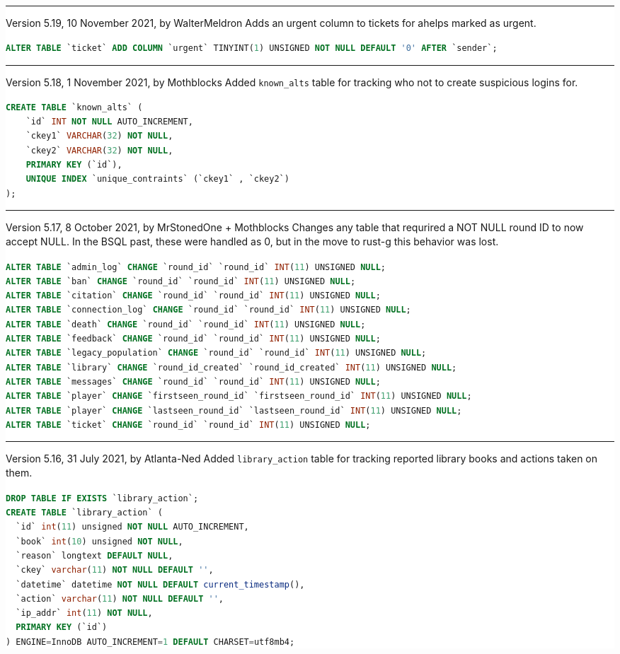 -----------------------------------------------------
Version 5.19, 10 November 2021, by WalterMeldron
Adds an urgent column to tickets for ahelps marked as urgent.

```sql
ALTER TABLE `ticket` ADD COLUMN `urgent` TINYINT(1) UNSIGNED NOT NULL DEFAULT '0' AFTER `sender`;
```

-----------------------------------------------------
Version 5.18, 1 November 2021, by Mothblocks
Added `known_alts` table for tracking who not to create suspicious logins for.

```sql
CREATE TABLE `known_alts` (
    `id` INT NOT NULL AUTO_INCREMENT,
    `ckey1` VARCHAR(32) NOT NULL,
    `ckey2` VARCHAR(32) NOT NULL,
    PRIMARY KEY (`id`),
    UNIQUE INDEX `unique_contraints` (`ckey1` , `ckey2`)
);
```

-----------------------------------------------------
Version 5.17, 8 October 2021, by MrStonedOne + Mothblocks
Changes any table that requrired a NOT NULL round ID to now accept NULL. In the BSQL past, these were handled as 0, but in the move to rust-g this behavior was lost.

```sql
ALTER TABLE `admin_log` CHANGE `round_id` `round_id` INT(11) UNSIGNED NULL;
ALTER TABLE `ban` CHANGE `round_id` `round_id` INT(11) UNSIGNED NULL;
ALTER TABLE `citation` CHANGE `round_id` `round_id` INT(11) UNSIGNED NULL;
ALTER TABLE `connection_log` CHANGE `round_id` `round_id` INT(11) UNSIGNED NULL;
ALTER TABLE `death` CHANGE `round_id` `round_id` INT(11) UNSIGNED NULL;
ALTER TABLE `feedback` CHANGE `round_id` `round_id` INT(11) UNSIGNED NULL;
ALTER TABLE `legacy_population` CHANGE `round_id` `round_id` INT(11) UNSIGNED NULL;
ALTER TABLE `library` CHANGE `round_id_created` `round_id_created` INT(11) UNSIGNED NULL;
ALTER TABLE `messages` CHANGE `round_id` `round_id` INT(11) UNSIGNED NULL;
ALTER TABLE `player` CHANGE `firstseen_round_id` `firstseen_round_id` INT(11) UNSIGNED NULL;
ALTER TABLE `player` CHANGE `lastseen_round_id` `lastseen_round_id` INT(11) UNSIGNED NULL;
ALTER TABLE `ticket` CHANGE `round_id` `round_id` INT(11) UNSIGNED NULL;
```

-----------------------------------------------------
Version 5.16, 31 July 2021, by Atlanta-Ned
Added `library_action` table for tracking reported library books and actions taken on them.

```sql
DROP TABLE IF EXISTS `library_action`;
CREATE TABLE `library_action` (
  `id` int(11) unsigned NOT NULL AUTO_INCREMENT,
  `book` int(10) unsigned NOT NULL,
  `reason` longtext DEFAULT NULL,
  `ckey` varchar(11) NOT NULL DEFAULT '',
  `datetime` datetime NOT NULL DEFAULT current_timestamp(),
  `action` varchar(11) NOT NULL DEFAULT '',
  `ip_addr` int(11) NOT NULL,
  PRIMARY KEY (`id`)
) ENGINE=InnoDB AUTO_INCREMENT=1 DEFAULT CHARSET=utf8mb4;
```
